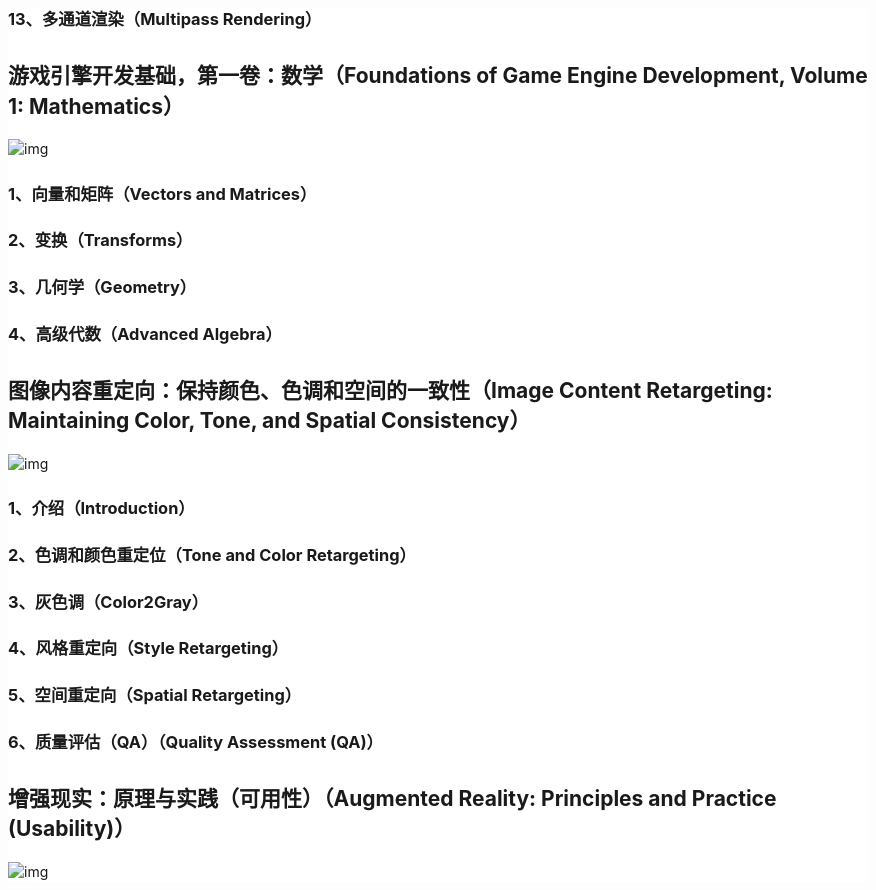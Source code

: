 ### 13、多通道渲染（Multipass Rendering）

## 游戏引擎开发基础，第一卷：数学（Foundations of Game Engine Development, Volume 1: Mathematics）

![img](https://pica.zhimg.com/80/v2-a3e9c7c72cef3667818475bd04f045bc_720w.jpeg?source=d16d100b)







### 1、向量和矩阵（Vectors and Matrices）

### 2、变换（Transforms）

### 3、几何学（Geometry）

### 4、高级代数（Advanced Algebra）

## 图像内容重定向：保持颜色、色调和空间的一致性（Image Content Retargeting: Maintaining Color, Tone, and Spatial Consistency）

![img](https://pic3.zhimg.com/80/v2-bdfa64f8b4325a67f54f616334439bef_720w.jpeg?source=d16d100b)







### 1、介绍（Introduction）

### 2、色调和颜色重定位（Tone and Color Retargeting）

### 3、灰色调（Color2Gray）

### 4、风格重定向（Style Retargeting）

### 5、空间重定向（Spatial Retargeting）

### 6、质量评估（QA）（Quality Assessment (QA)）

## 增强现实：原理与实践（可用性）（Augmented Reality: Principles and Practice (Usability)）

![img](https://pic3.zhimg.com/80/v2-f5bffa55daa8ed1d18bbe056dd9ba9e3_720w.jpeg?source=d16d100b)




